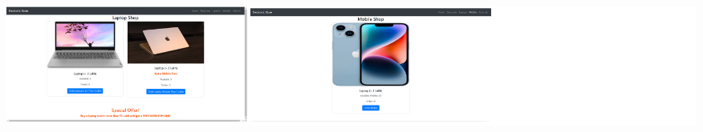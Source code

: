   <img src="./ScreenShots/3-Laptops.png" alt="Screenshot 3" width="300" />
  <img src="./ScreenShots/4-Mobiles.png" alt="Screenshot 1" width="300" />
